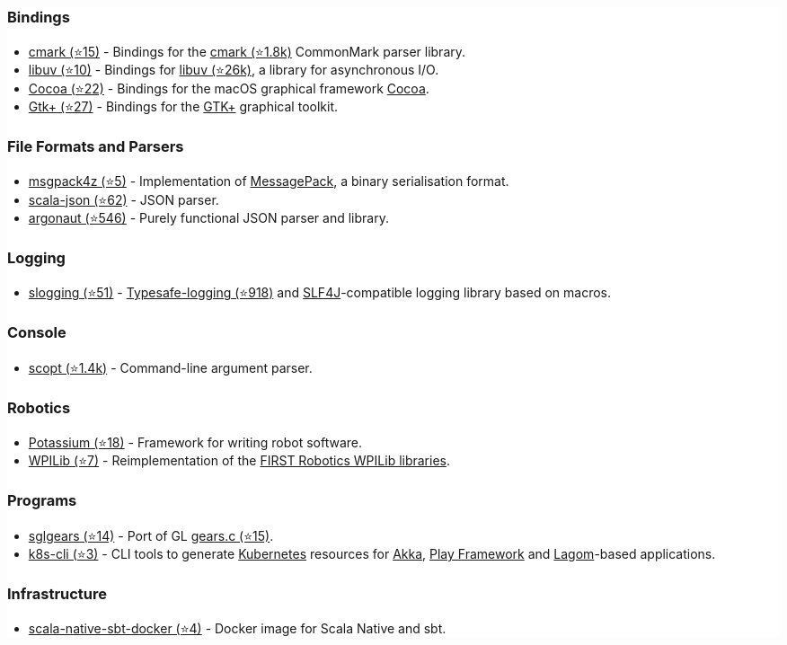 ### Bindings

*   [cmark (⭐15)](https://github.com/sparsetech/cmark-scala) - Bindings for the [cmark (⭐1.8k)](https://github.com/commonmark/cmark) CommonMark parser library.
*   [libuv (⭐10)](https://github.com/TimothyKlim/scala-native-libuv) - Bindings for [libuv (⭐26k)](https://github.com/libuv/libuv), a library for asynchronous I/O.
*   [Cocoa (⭐22)](https://github.com/jokade/scalanative-cocoa) - Bindings for the macOS graphical framework [Cocoa](https://en.wikipedia.org/wiki/Cocoa_\(API\)).
*   [Gtk+ (⭐27)](https://github.com/jokade/scalanative-gtk) - Bindings for the [GTK+](https://www.gtk.org/) graphical toolkit.

### File Formats and Parsers

*   [msgpack4z (⭐5)](https://github.com/msgpack4z/msgpack4z-native) - Implementation of [MessagePack](https://msgpack.org/), a binary serialisation format.
*   [scala-json (⭐62)](https://github.com/MediaMath/scala-json) - JSON parser.
*   [argonaut (⭐546)](https://github.com/argonaut-io/argonaut) - Purely functional JSON parser and library.

### Logging

*   [slogging (⭐51)](https://github.com/jokade/slogging) - [Typesafe-logging (⭐918)](https://github.com/lightbend/scala-logging) and [SLF4J](https://www.slf4j.org/)-compatible logging library based on macros.

### Console

*   [scopt (⭐1.4k)](https://github.com/scopt/scopt) - Command-line argument parser.

### Robotics

*   [Potassium (⭐18)](https://github.com/Team846/potassium) - Framework for writing robot software.
*   [WPILib (⭐7)](https://github.com/Team846/scala-native-wpilib) - Reimplementation of the [FIRST Robotics WPILib libraries](http://first.wpi.edu/FRC/roborio/release/docs/java/).

### Programs

*   [sglgears (⭐14)](https://github.com/Milyardo/sglgears) - Port of GL [gears.c (⭐15)](https://github.com/JoakimSoderberg/mesademos/blob/master/src/xdemos/glxgears.c).
*   [k8s-cli (⭐3)](https://github.com/fsat/k8s-cli) - CLI tools to generate [Kubernetes](https://kubernetes.io/) resources for [Akka](https://akka.io/), [Play Framework](https://www.playframework.com/) and [Lagom](https://www.lagomframework.com/)-based applications.

### Infrastructure

*   [scala-native-sbt-docker (⭐4)](https://github.com/ScalaWilliam/scala-native-sbt-docker) - Docker image for Scala Native and sbt.